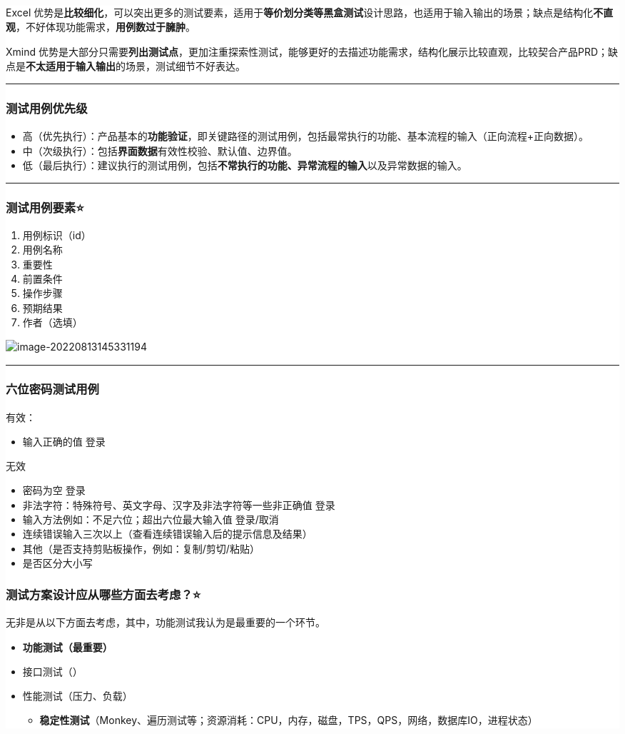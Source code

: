 Excel 优势是**比较细化**，可以突出更多的测试要素，适用于**等价划分类等黑盒测试**设计思路，也适用于输入输出的场景；缺点是结构化**不直观**，不好体现功能需求，**用例数过于臃肿**。

Xmind 优势是大部分只需要**列出测试点**，更加注重探索性测试，能够更好的去描述功能需求，结构化展示比较直观，比较契合产品PRD；缺点是**不太适用于输入输出**的场景，测试细节不好表达。

------

### 测试用例优先级

- 高（优先执行）：产品基本的**功能验证**，即关键路径的测试用例，包括最常执行的功能、基本流程的输入（正向流程+正向数据）。
- 中（次级执行）：包括**界面数据**有效性校验、默认值、边界值。
- 低（最后执行）：建议执行的测试用例，包括**不常执行的功能、异常流程的输入**以及异常数据的输入。

------

### 测试用例要素⭐️

1. 用例标识（id）
2. 用例名称
3. 重要性
4. 前置条件
5. 操作步骤
6. 预期结果
7. 作者（选填）

![image-20220813145331194](C:/Users/Y7000P/Desktop/aa/image-20220813145331194.png)



------

### 六位密码测试用例

有效：

- 输入正确的值  登录

无效

- 密码为空       登录
- 非法字符：特殊符号、英文字母、汉字及非法字符等一些非正确值 登录
- 输入方法例如：不足六位；超出六位最大输入值    登录/取消
- 连续错误输入三次以上（查看连续错误输入后的提示信息及结果）
- 其他（是否支持剪贴板操作，例如：复制/剪切/粘贴）
- 是否区分大小写

### 测试方案设计应从哪些方面去考虑？⭐️

无非是从以下方面去考虑，其中，功能测试我认为是最重要的一个环节。

- **功能测试（最重要）**

- 接口测试（）

- 性能测试（压力、负载）

  - **稳定性测试**（Monkey、遍历测试等；资源消耗：CPU，内存，磁盘，TPS，QPS，网络，数据库IO，进程状态）
